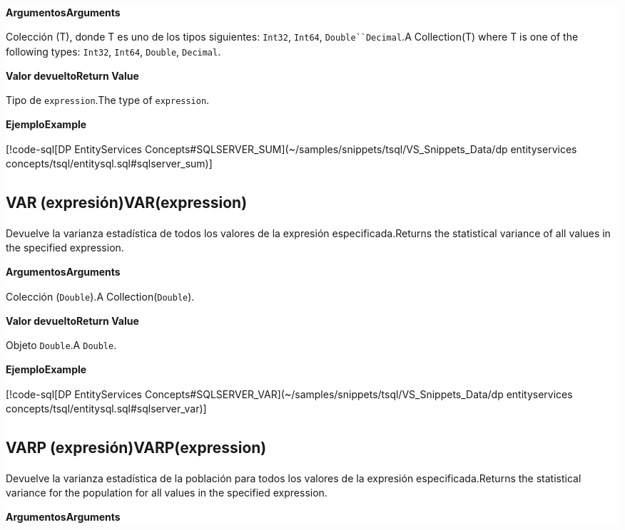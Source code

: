 <span data-ttu-id="d65a2-170">**Argumentos**</span><span class="sxs-lookup"><span data-stu-id="d65a2-170">**Arguments**</span></span>

<span data-ttu-id="d65a2-171">Colección (T), donde T es uno de los tipos siguientes: `Int32`, `Int64`, `Double``Decimal`.</span><span class="sxs-lookup"><span data-stu-id="d65a2-171">A Collection(T) where T is one of the following types: `Int32`, `Int64`, `Double`, `Decimal`.</span></span>

<span data-ttu-id="d65a2-172">**Valor devuelto**</span><span class="sxs-lookup"><span data-stu-id="d65a2-172">**Return Value**</span></span>

<span data-ttu-id="d65a2-173">Tipo de `expression`.</span><span class="sxs-lookup"><span data-stu-id="d65a2-173">The type of `expression`.</span></span>

<span data-ttu-id="d65a2-174">**Ejemplo**</span><span class="sxs-lookup"><span data-stu-id="d65a2-174">**Example**</span></span>

[!code-sql[DP EntityServices Concepts#SQLSERVER_SUM](~/samples/snippets/tsql/VS_Snippets_Data/dp entityservices concepts/tsql/entitysql.sql#sqlserver_sum)]

## <a name="varexpression"></a><span data-ttu-id="d65a2-175">VAR (expresión)</span><span class="sxs-lookup"><span data-stu-id="d65a2-175">VAR(expression)</span></span>

<span data-ttu-id="d65a2-176">Devuelve la varianza estadística de todos los valores de la expresión especificada.</span><span class="sxs-lookup"><span data-stu-id="d65a2-176">Returns the statistical variance of all values in the specified expression.</span></span>

<span data-ttu-id="d65a2-177">**Argumentos**</span><span class="sxs-lookup"><span data-stu-id="d65a2-177">**Arguments**</span></span>

<span data-ttu-id="d65a2-178">Colección (`Double`).</span><span class="sxs-lookup"><span data-stu-id="d65a2-178">A Collection(`Double`).</span></span>

<span data-ttu-id="d65a2-179">**Valor devuelto**</span><span class="sxs-lookup"><span data-stu-id="d65a2-179">**Return Value**</span></span>

<span data-ttu-id="d65a2-180">Objeto `Double`.</span><span class="sxs-lookup"><span data-stu-id="d65a2-180">A `Double`.</span></span>

<span data-ttu-id="d65a2-181">**Ejemplo**</span><span class="sxs-lookup"><span data-stu-id="d65a2-181">**Example**</span></span>

[!code-sql[DP EntityServices Concepts#SQLSERVER_VAR](~/samples/snippets/tsql/VS_Snippets_Data/dp entityservices concepts/tsql/entitysql.sql#sqlserver_var)]

## <a name="varpexpression"></a><span data-ttu-id="d65a2-182">VARP (expresión)</span><span class="sxs-lookup"><span data-stu-id="d65a2-182">VARP(expression)</span></span>

<span data-ttu-id="d65a2-183">Devuelve la varianza estadística de la población para todos los valores de la expresión especificada.</span><span class="sxs-lookup"><span data-stu-id="d65a2-183">Returns the statistical variance for the population for all values in the specified expression.</span></span>

<span data-ttu-id="d65a2-184">**Argumentos**</span><span class="sxs-lookup"><span data-stu-id="d65a2-184">**Arguments**</span></span>
